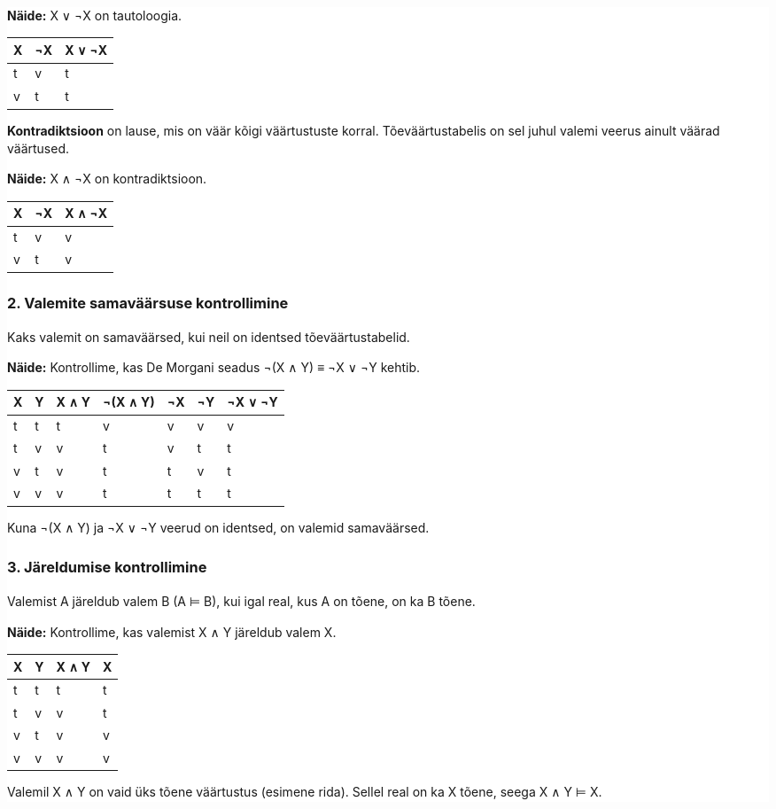 **Näide:** X ∨ ¬X on tautoloogia.

| X | ¬X | X ∨ ¬X |
|---|-----|-------|
| t | v   | t     |
| v | t   | t     |

**Kontradiktsioon** on lause, mis on väär kõigi väärtustuste korral. Tõeväärtustabelis on sel juhul valemi veerus ainult väärad väärtused.

**Näide:** X ∧ ¬X on kontradiktsioon.

| X | ¬X | X ∧ ¬X |
|---|-----|-------|
| t | v   | v     |
| v | t   | v     |

### 2. Valemite samaväärsuse kontrollimine

Kaks valemit on samaväärsed, kui neil on identsed tõeväärtustabelid.

**Näide:** Kontrollime, kas De Morgani seadus ¬(X ∧ Y) ≡ ¬X ∨ ¬Y kehtib.

| X | Y | X ∧ Y | ¬(X ∧ Y) | ¬X | ¬Y | ¬X ∨ ¬Y |
|---|---|-------|----------|-----|-----|---------|
| t | t | t     | v        | v   | v   | v       |
| t | v | v     | t        | v   | t   | t       |
| v | t | v     | t        | t   | v   | t       |
| v | v | v     | t        | t   | t   | t       |

Kuna ¬(X ∧ Y) ja ¬X ∨ ¬Y veerud on identsed, on valemid samaväärsed.

### 3. Järeldumise kontrollimine

Valemist A järeldub valem B (A ⊨ B), kui igal real, kus A on tõene, on ka B tõene.

**Näide:** Kontrollime, kas valemist X ∧ Y järeldub valem X.

| X | Y | X ∧ Y | X |
|---|---|-------|---|
| t | t | t     | t |
| t | v | v     | t |
| v | t | v     | v |
| v | v | v     | v |

Valemil X ∧ Y on vaid üks tõene väärtustus (esimene rida). Sellel real on ka X tõene, seega X ∧ Y ⊨ X.
